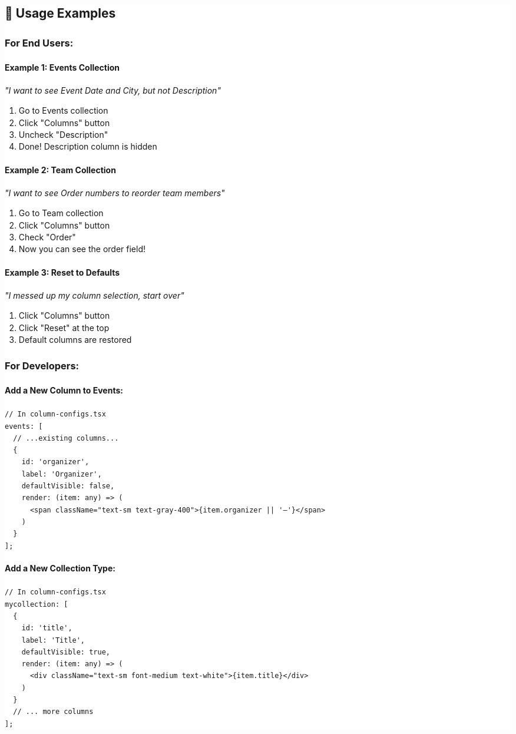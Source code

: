 ## 📖 Usage Examples

### For End Users:

#### Example 1: Events Collection

_"I want to see Event Date and City, but not Description"_

1. Go to Events collection
2. Click "Columns" button
3. Uncheck "Description"
4. Done! Description column is hidden

#### Example 2: Team Collection

_"I want to see Order numbers to reorder team members"_

1. Go to Team collection
2. Click "Columns" button
3. Check "Order"
4. Now you can see the order field!

#### Example 3: Reset to Defaults

_"I messed up my column selection, start over"_

1. Click "Columns" button
2. Click "Reset" at the top
3. Default columns are restored

### For Developers:

#### Add a New Column to Events:

```tsx
// In column-configs.tsx
events: [
  // ...existing columns...
  {
    id: 'organizer',
    label: 'Organizer',
    defaultVisible: false,
    render: (item: any) => (
      <span className="text-sm text-gray-400">{item.organizer || '—'}</span>
    )
  }
];
```

#### Add a New Collection Type:

```tsx
// In column-configs.tsx
mycollection: [
  {
    id: 'title',
    label: 'Title',
    defaultVisible: true,
    render: (item: any) => (
      <div className="text-sm font-medium text-white">{item.title}</div>
    )
  }
  // ... more columns
];
```
